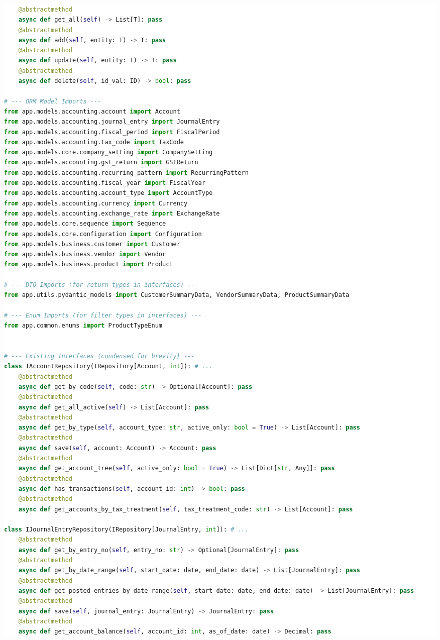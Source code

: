 ```python
    @abstractmethod
    async def get_all(self) -> List[T]: pass
    @abstractmethod
    async def add(self, entity: T) -> T: pass
    @abstractmethod
    async def update(self, entity: T) -> T: pass
    @abstractmethod
    async def delete(self, id_val: ID) -> bool: pass

# --- ORM Model Imports ---
from app.models.accounting.account import Account
from app.models.accounting.journal_entry import JournalEntry
from app.models.accounting.fiscal_period import FiscalPeriod
from app.models.accounting.tax_code import TaxCode
from app.models.core.company_setting import CompanySetting 
from app.models.accounting.gst_return import GSTReturn
from app.models.accounting.recurring_pattern import RecurringPattern
from app.models.accounting.fiscal_year import FiscalYear 
from app.models.accounting.account_type import AccountType 
from app.models.accounting.currency import Currency 
from app.models.accounting.exchange_rate import ExchangeRate 
from app.models.core.sequence import Sequence 
from app.models.core.configuration import Configuration 
from app.models.business.customer import Customer
from app.models.business.vendor import Vendor
from app.models.business.product import Product

# --- DTO Imports (for return types in interfaces) ---
from app.utils.pydantic_models import CustomerSummaryData, VendorSummaryData, ProductSummaryData

# --- Enum Imports (for filter types in interfaces) ---
from app.common.enums import ProductTypeEnum


# --- Existing Interfaces (condensed for brevity) ---
class IAccountRepository(IRepository[Account, int]): # ...
    @abstractmethod
    async def get_by_code(self, code: str) -> Optional[Account]: pass
    @abstractmethod
    async def get_all_active(self) -> List[Account]: pass
    @abstractmethod
    async def get_by_type(self, account_type: str, active_only: bool = True) -> List[Account]: pass
    @abstractmethod
    async def save(self, account: Account) -> Account: pass 
    @abstractmethod
    async def get_account_tree(self, active_only: bool = True) -> List[Dict[str, Any]]: pass 
    @abstractmethod
    async def has_transactions(self, account_id: int) -> bool: pass
    @abstractmethod
    async def get_accounts_by_tax_treatment(self, tax_treatment_code: str) -> List[Account]: pass

class IJournalEntryRepository(IRepository[JournalEntry, int]): # ...
    @abstractmethod
    async def get_by_entry_no(self, entry_no: str) -> Optional[JournalEntry]: pass
    @abstractmethod
    async def get_by_date_range(self, start_date: date, end_date: date) -> List[JournalEntry]: pass
    @abstractmethod
    async def get_posted_entries_by_date_range(self, start_date: date, end_date: date) -> List[JournalEntry]: pass
    @abstractmethod
    async def save(self, journal_entry: JournalEntry) -> JournalEntry: pass
    @abstractmethod
    async def get_account_balance(self, account_id: int, as_of_date: date) -> Decimal: pass
```